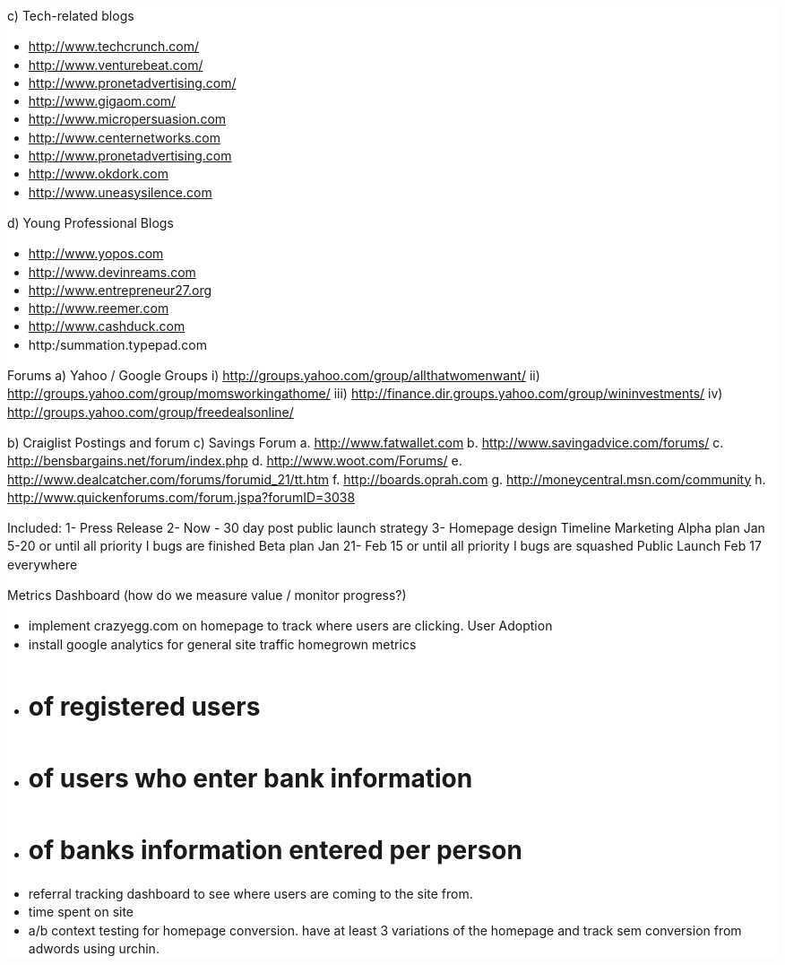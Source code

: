 c) Tech-related blogs 
- http://www.techcrunch.com/ 
- http://www.venturebeat.com/
 - http://www.pronetadvertising.com/ 
- http://www.gigaom.com/ 
- http://www.micropersuasion.com 
- http://www.centernetworks.com 
- http://www.pronetadvertising.com 
- http://www.okdork.com 
- http://www.uneasysilence.com 

d) Young Professional Blogs 
- http://www.yopos.com 
- http://www.devinreams.com 
- http://www.entrepreneur27.org 
- http://www.reemer.com 
- http://www.cashduck.com 
- http:/summation.typepad.com 

Forums 
a) Yahoo / Google Groups 
i) http://groups.yahoo.com/group/allthatwomenwant/ 
ii) http://groups.yahoo.com/group/momsworkingathome/ 
iii) http://finance.dir.groups.yahoo.com/group/wininvestments/
 iv) http://groups.yahoo.com/group/freedealsonline/ 

b) Craiglist Postings and forum 
c) Savings Forum 
a. http://www.fatwallet.com 
b. http://www.savingadvice.com/forums/ 
c. http://bensbargains.net/forum/index.php 
d. http://www.woot.com/Forums/ 
e. http://www.dealcatcher.com/forums/forumid_21/tt.htm 
f. http://boards.oprah.com 
g. http://moneycentral.msn.com/community 
h. http://www.quickenforums.com/forum.jspa?forumID=3038 

Included: 
1-	Press Release 
2-	Now - 30 day post public launch strategy 
3-	Homepage design 
Timeline Marketing 
Alpha plan Jan 5-20 or until all priority I bugs are finished 
Beta plan Jan 21- Feb 15 or until all priority I bugs are squashed 
Public Launch Feb 17 everywhere 

Metrics Dashboard (how do we measure value / monitor progress?) 
- implement crazyegg.com on homepage to track where users are clicking. 
User Adoption 
- install google analytics for general site traffic 
homegrown metrics 
- # of registered users 
- # of users who enter bank information 
- # of banks information entered per person 
- referral tracking dashboard to see where users are coming to the site from. 
- time spent on site 
- a/b context testing for homepage conversion. have at least 3 variations of the homepage and track sem conversion from adwords using urchin. 
